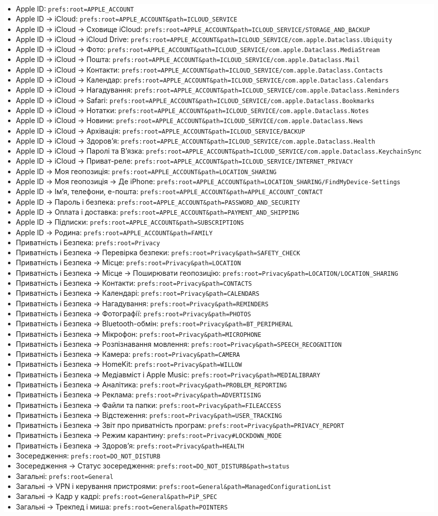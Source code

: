 - Apple ID: `prefs:root=APPLE_ACCOUNT`
- Apple ID → iCloud: `prefs:root=APPLE_ACCOUNT&path=ICLOUD_SERVICE`
- Apple ID → iCloud → Сховище iCloud: `prefs:root=APPLE_ACCOUNT&path=ICLOUD_SERVICE/STORAGE_AND_BACKUP`
- Apple ID → iCloud → iCloud Drive: `prefs:root=APPLE_ACCOUNT&path=ICLOUD_SERVICE/com.apple.Dataclass.Ubiquity`
- Apple ID → iCloud → Фото: `prefs:root=APPLE_ACCOUNT&path=ICLOUD_SERVICE/com.apple.Dataclass.MediaStream`
- Apple ID → iCloud → Пошта: `prefs:root=APPLE_ACCOUNT&path=ICLOUD_SERVICE/com.apple.Dataclass.Mail`
- Apple ID → iCloud → Контакти: `prefs:root=APPLE_ACCOUNT&path=ICLOUD_SERVICE/com.apple.Dataclass.Contacts`
- Apple ID → iCloud → Календар: `prefs:root=APPLE_ACCOUNT&path=ICLOUD_SERVICE/com.apple.Dataclass.Calendars`
- Apple ID → iCloud → Нагадування: `prefs:root=APPLE_ACCOUNT&path=ICLOUD_SERVICE/com.apple.Dataclass.Reminders`
- Apple ID → iCloud → Safari: `prefs:root=APPLE_ACCOUNT&path=ICLOUD_SERVICE/com.apple.Dataclass.Bookmarks`
- Apple ID → iCloud → Нотатки: `prefs:root=APPLE_ACCOUNT&path=ICLOUD_SERVICE/com.apple.Dataclass.Notes`
- Apple ID → iCloud → Новини: `prefs:root=APPLE_ACCOUNT&path=ICLOUD_SERVICE/com.apple.Dataclass.News`
- Apple ID → iCloud → Архівація: `prefs:root=APPLE_ACCOUNT&path=ICLOUD_SERVICE/BACKUP`
- Apple ID → iCloud → Здоровʼя: `prefs:root=APPLE_ACCOUNT&path=ICLOUD_SERVICE/com.apple.Dataclass.Health`
- Apple ID → iCloud → Паролі та Вʼязка: `prefs:root=APPLE_ACCOUNT&path=ICLOUD_SERVICE/com.apple.Dataclass.KeychainSync`
- Apple ID → iCloud → Приват-реле: `prefs:root=APPLE_ACCOUNT&path=ICLOUD_SERVICE/INTERNET_PRIVACY`
- Apple ID → Моя геопозиція: `prefs:root=APPLE_ACCOUNT&path=LOCATION_SHARING`
- Apple ID → Моя геопозиція → Де iPhone: `prefs:root=APPLE_ACCOUNT&path=LOCATION_SHARING/FindMyDevice-Settings`
- Apple ID → Імʼя, телефони, е-пошта: `prefs:root=APPLE_ACCOUNT&path=APPLE_ACCOUNT_CONTACT`
- Apple ID → Пароль і безпека: `prefs:root=APPLE_ACCOUNT&path=PASSWORD_AND_SECURITY`
- Apple ID → Оплата і доставка: `prefs:root=APPLE_ACCOUNT&path=PAYMENT_AND_SHIPPING`
- Apple ID → Підписки: `prefs:root=APPLE_ACCOUNT&path=SUBSCRIPTIONS`
- Apple ID → Родина: `prefs:root=APPLE_ACCOUNT&path=FAMILY`
- Приватність і Безпека: `prefs:root=Privacy`
- Приватність і Безпека → Перевірка безпеки: `prefs:root=Privacy&path=SAFETY_CHECK`
- Приватність і Безпека → Місце: `prefs:root=Privacy&path=LOCATION`
- Приватність і Безпека → Місце → Поширювати геопозицію: `prefs:root=Privacy&path=LOCATION/LOCATION_SHARING`
- Приватність і Безпека → Контакти: `prefs:root=Privacy&path=CONTACTS`
- Приватність і Безпека → Календарі: `prefs:root=Privacy&path=CALENDARS`
- Приватність і Безпека → Нагадування: `prefs:root=Privacy&path=REMINDERS`
- Приватність і Безпека → Фотографії: `prefs:root=Privacy&path=PHOTOS`
- Приватність і Безпека → Bluetooth-обмін: `prefs:root=Privacy&path=BT_PERIPHERAL`
- Приватність і Безпека → Мікрофон: `prefs:root=Privacy&path=MICROPHONE`
- Приватність і Безпека → Розпізнавання мовлення: `prefs:root=Privacy&path=SPEECH_RECOGNITION`
- Приватність і Безпека → Камера: `prefs:root=Privacy&path=CAMERA`
- Приватність і Безпека → HomeKit: `prefs:root=Privacy&path=WILLOW`
- Приватність і Безпека → Медіавміст і Apple Music: `prefs:root=Privacy&path=MEDIALIBRARY`
- Приватність і Безпека → Аналітика: `prefs:root=Privacy&path=PROBLEM_REPORTING`
- Приватність і Безпека → Реклама: `prefs:root=Privacy&path=ADVERTISING`
- Приватність і Безпека → Файли та папки: `prefs:root=Privacy&path=FILEACCESS`
- Приватність і Безпека → Відстеження: `prefs:root=Privacy&path=USER_TRACKING`
- Приватність і Безпека → Звіт про приватність програм: `prefs:root=Privacy&path=PRIVACY_REPORT`
- Приватність і Безпека → Режим карантину: `prefs:root=Privacy#LOCKDOWN_MODE`
- Приватність і Безпека → Здоровʼя: `prefs:root=Privacy&path=HEALTH`
- Зосередження: `prefs:root=DO_NOT_DISTURB`
- Зосередження → Статус зосередження: `prefs:root=DO_NOT_DISTURB&path=status`
- Загальні: `prefs:root=General`
- Загальні → VPN і керування пристроями: `prefs:root=General&path=ManagedConfigurationList`
- Загальні → Кадр у кадрі: `prefs:root=General&path=PiP_SPEC`
- Загальні → Трекпед і миша: `prefs:root=General&path=POINTERS`